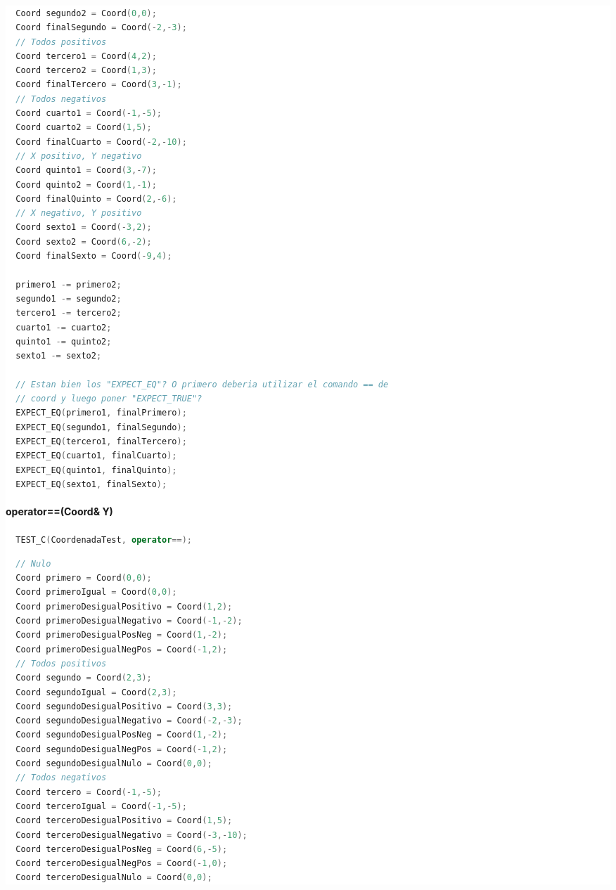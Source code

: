 ```cpp
  Coord segundo2 = Coord(0,0);
  Coord finalSegundo = Coord(-2,-3);
  // Todos positivos
  Coord tercero1 = Coord(4,2);
  Coord tercero2 = Coord(1,3);
  Coord finalTercero = Coord(3,-1);
  // Todos negativos
  Coord cuarto1 = Coord(-1,-5);
  Coord cuarto2 = Coord(1,5);
  Coord finalCuarto = Coord(-2,-10);
  // X positivo, Y negativo
  Coord quinto1 = Coord(3,-7);
  Coord quinto2 = Coord(1,-1);
  Coord finalQuinto = Coord(2,-6);
  // X negativo, Y positivo
  Coord sexto1 = Coord(-3,2);
  Coord sexto2 = Coord(6,-2);
  Coord finalSexto = Coord(-9,4);

  primero1 -= primero2;
  segundo1 -= segundo2;
  tercero1 -= tercero2;
  cuarto1 -= cuarto2;
  quinto1 -= quinto2;
  sexto1 -= sexto2;
  
  // Estan bien los "EXPECT_EQ"? O primero deberia utilizar el comando == de 
  // coord y luego poner "EXPECT_TRUE"?
  EXPECT_EQ(primero1, finalPrimero);
  EXPECT_EQ(segundo1, finalSegundo);
  EXPECT_EQ(tercero1, finalTercero);
  EXPECT_EQ(cuarto1, finalCuarto);
  EXPECT_EQ(quinto1, finalQuinto);
  EXPECT_EQ(sexto1, finalSexto);
```
#### operator==(Coord& Y)
```cpp
  TEST_C(CoordenadaTest, operator==);
```
```cpp
  // Nulo
  Coord primero = Coord(0,0);
  Coord primeroIgual = Coord(0,0);
  Coord primeroDesigualPositivo = Coord(1,2);
  Coord primeroDesigualNegativo = Coord(-1,-2);
  Coord primeroDesigualPosNeg = Coord(1,-2);
  Coord primeroDesigualNegPos = Coord(-1,2);
  // Todos positivos
  Coord segundo = Coord(2,3);
  Coord segundoIgual = Coord(2,3);
  Coord segundoDesigualPositivo = Coord(3,3);
  Coord segundoDesigualNegativo = Coord(-2,-3);
  Coord segundoDesigualPosNeg = Coord(1,-2);
  Coord segundoDesigualNegPos = Coord(-1,2);
  Coord segundoDesigualNulo = Coord(0,0);
  // Todos negativos
  Coord tercero = Coord(-1,-5);
  Coord terceroIgual = Coord(-1,-5);
  Coord terceroDesigualPositivo = Coord(1,5);
  Coord terceroDesigualNegativo = Coord(-3,-10);
  Coord terceroDesigualPosNeg = Coord(6,-5);
  Coord terceroDesigualNegPos = Coord(-1,0);
  Coord terceroDesigualNulo = Coord(0,0);
```